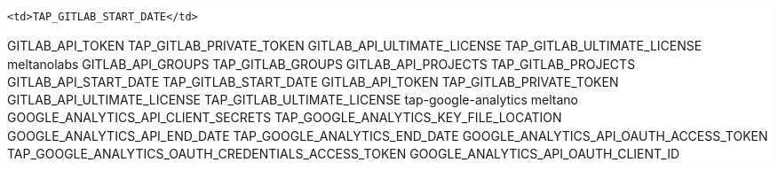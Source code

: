     <td>TAP_GITLAB_START_DATE</td>
  </tr>
  <tr>
    <td></td>
    <td></td>
    <td>GITLAB_API_TOKEN</td>
    <td>TAP_GITLAB_PRIVATE_TOKEN</td>
  </tr>
  <tr>
    <td></td>
    <td></td>
    <td>GITLAB_API_ULTIMATE_LICENSE</td>
    <td>TAP_GITLAB_ULTIMATE_LICENSE</td>
  </tr>
  <tr>
    <td></td>
    <td rowspan="5" >meltanolabs</td>
    <td>GITLAB_API_GROUPS</td>
    <td>TAP_GITLAB_GROUPS</td>
  </tr>
  <tr>
    <td>GITLAB_API_PROJECTS</td>
    <td>TAP_GITLAB_PROJECTS</td>
  </tr>
  <tr>
    <td></td>
    <td></td>
    <td>GITLAB_API_START_DATE</td>
    <td>TAP_GITLAB_START_DATE</td>
  </tr>
  <tr>
    <td></td>
    <td></td>
    <td>GITLAB_API_TOKEN</td>
    <td>TAP_GITLAB_PRIVATE_TOKEN</td>
  </tr>
  <tr>
    <td></td>
    <td></td>
    <td>GITLAB_API_ULTIMATE_LICENSE</td>
    <td>TAP_GITLAB_ULTIMATE_LICENSE</td>
  </tr>
  <tr>
    <td rowspan="9" >tap-google-analytics</td>
    <td rowspan="9" >meltano</td>
    <td>GOOGLE_ANALYTICS_API_CLIENT_SECRETS</td>
    <td>TAP_GOOGLE_ANALYTICS_KEY_FILE_LOCATION</td>
  </tr>
  <tr>
    <td></td>
    <td></td>
    <td>GOOGLE_ANALYTICS_API_END_DATE</td>
    <td>TAP_GOOGLE_ANALYTICS_END_DATE</td>
  </tr>
  <tr>
    <td></td>
    <td></td>
    <td>GOOGLE_ANALYTICS_API_OAUTH_ACCESS_TOKEN</td>
    <td>TAP_GOOGLE_ANALYTICS_OAUTH_CREDENTIALS_ACCESS_TOKEN</td>
  </tr>
  <tr>
    <td></td>
    <td></td>
    <td>GOOGLE_ANALYTICS_API_OAUTH_CLIENT_ID</td>